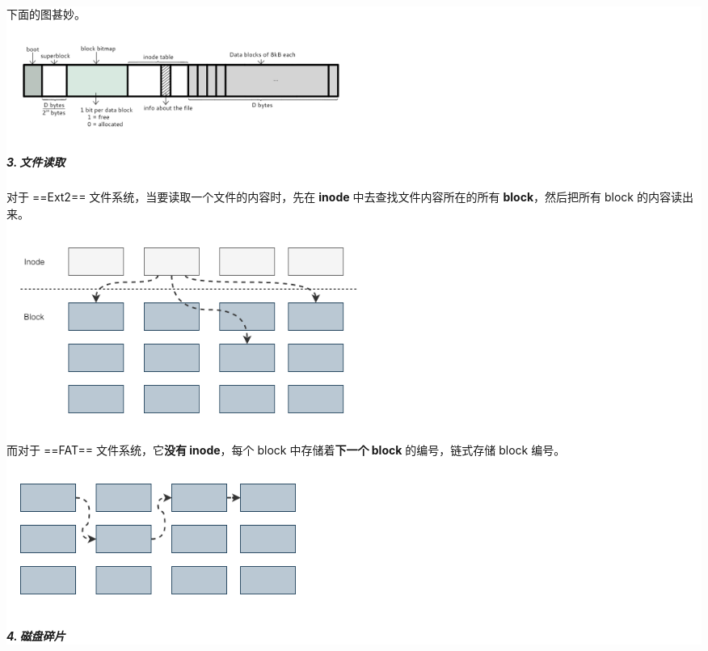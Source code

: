 下面的图甚妙。

<img src="assets/1563425402250.png" alt="1563425402250" style="zoom:42%;" />

##### 3. 文件读取

对于 ==Ext2== 文件系统，当要读取一个文件的内容时，先在 **inode** 中去查找文件内容所在的所有 **block**，然后把所有 block 的内容读出来。

<img src="assets/1563425414722.png" alt="1563425414722" style="zoom: 85%;" />

而对于 ==FAT== 文件系统，它**没有 inode**，每个 block 中存储着**下一个 block** 的编号，链式存储 block 编号。

<img src="assets/1563425427777.png" alt="1563425427777" style="zoom:85%;" />

##### 4. 磁盘碎片
